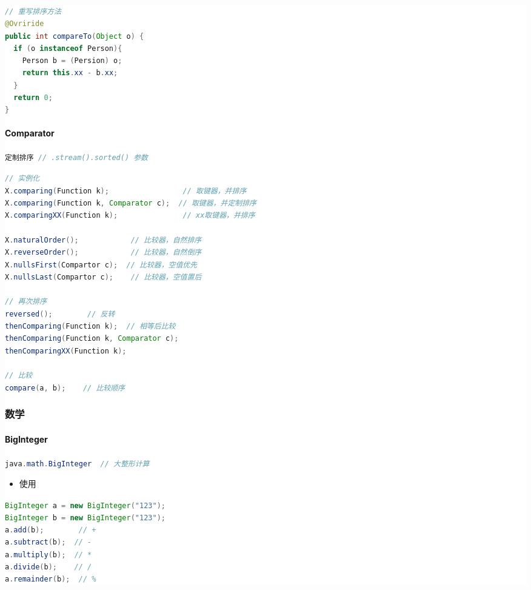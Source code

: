 ```java
// 重写排序方法
@Ovriride
public int compareTo(Object o) {
  if (o instanceof Person){
    Person b = (Persion) o;
    return this.xx - b.xx;
  }
  return 0;
}
```



#### Comparator

```java
定制排序 // .stream().sorted() 参数
```

```java
// 实例化
X.comparing(Function k);                 // 取键器，并排序
X.comparing(Function k, Comparator c);  // 取键器，并定制排序
X.comparingXX(Function k);               // xx取键器，并排序

X.naturalOrder();            // 比较器，自然排序
X.reverseOrder();            // 比较器，自然倒序
X.nullsFirst(Compartor c);  // 比较器，空值优先
X.nullsLast(Compartor c);    // 比较器，空值置后

// 再次排序
reversed();        // 反转
thenComparing(Function k);  // 相等后比较
thenComparing(Function k, Comparator c);
thenComparingXX(Function k);

// 比较
compare(a, b);    // 比较顺序
```



### 数学

#### BigInteger

```java
java.math.BigInteger  // 大整形计算
```

* 使用

```java
BigInteger a = new BigInteger("123");
BigInteger b = new BigInteger("123");
a.add(b);        // +
a.subtract(b);  // -
a.multiply(b);  // *
a.divide(b);    // /
a.remainder(b);  // %
```

